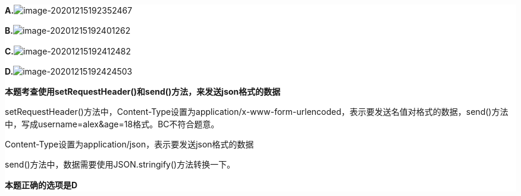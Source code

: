 

**A.**![image-20201215192352467](https://i.loli.net/2020/12/15/eGfWdJp3scTOPHi.png)

**B.**![image-20201215192401262](https://i.loli.net/2020/12/15/GIav9T8yj4mhkPJ.png)

**C.**![image-20201215192412482](https://i.loli.net/2020/12/15/2ZVqQ4ONreTkYwa.png)

**D.**![image-20201215192424503](https://i.loli.net/2020/12/15/t3s9Cb4QOKYzE8B.png)



**本题考查使用setRequestHeader()和send()方法，来发送json格式的数据**

setRequestHeader()方法中，Content-Type设置为application/x-www-form-urlencoded，表示要发送名值对格式的数据，send()方法中，写成username=alex&age=18格式。BC不符合题意。

Content-Type设置为application/json，表示要发送json格式的数据

send()方法中，数据需要使用JSON.stringify()方法转换一下。

**本题正确的选项是D**

